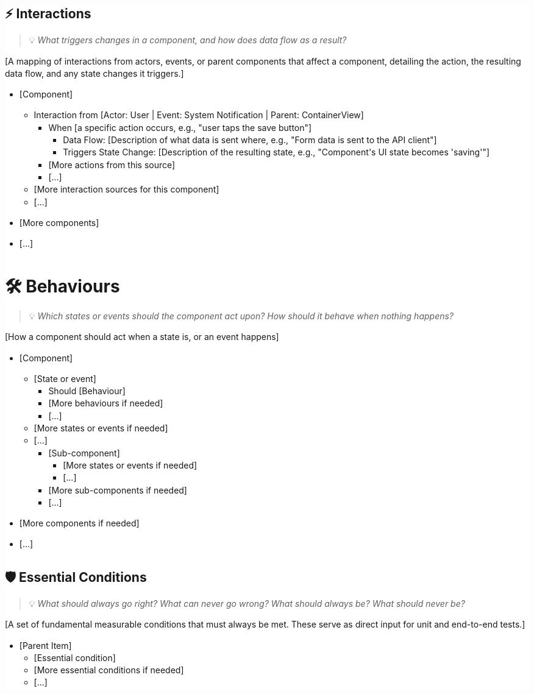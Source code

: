 ## ⚡️ Interactions
> 💡 *What triggers changes in a component, and how does data flow as a result?*

[A mapping of interactions from actors, events, or parent components that affect a component, detailing the action, the resulting data flow, and any state changes it triggers.]

- [Component]
    - Interaction from [Actor: User | Event: System Notification | Parent: ContainerView]
        - When [a specific action occurs, e.g., "user taps the save button"]
            - Data Flow: [Description of what data is sent where, e.g., "Form data is sent to the API client"]
            - Triggers State Change: [Description of the resulting state, e.g., "Component's UI state becomes 'saving'"]
        - [More actions from this source]
        - [...]
    - [More interaction sources for this component]
    - [...]

- [More components]
- [...]

# 🛠️ Behaviours
> 💡 *Which states or events should the component act upon? How should it behave when nothing happens?*

[How a component should act when a state is, or an event happens]

- [Component]
    - [State or event]
        - Should [Behaviour]
        - [More behaviours if needed]
        - [...]
    - [More states or events if needed]
    - [...]
        - [Sub-component]
            - [More states or events if needed]
            - [...]
        - [More sub-components if needed]
        - [...]

- [More components if needed]
- [...]

## 🛡️ Essential Conditions
> 💡 *What should always go right? What can never go wrong? What should always be? What should never be?*

[A set of fundamental measurable conditions that must always be met. These serve as direct input for unit and end-to-end tests.]

- [Parent Item]
    - [Essential condition]
    - [More essential conditions if needed]
    - [...]
